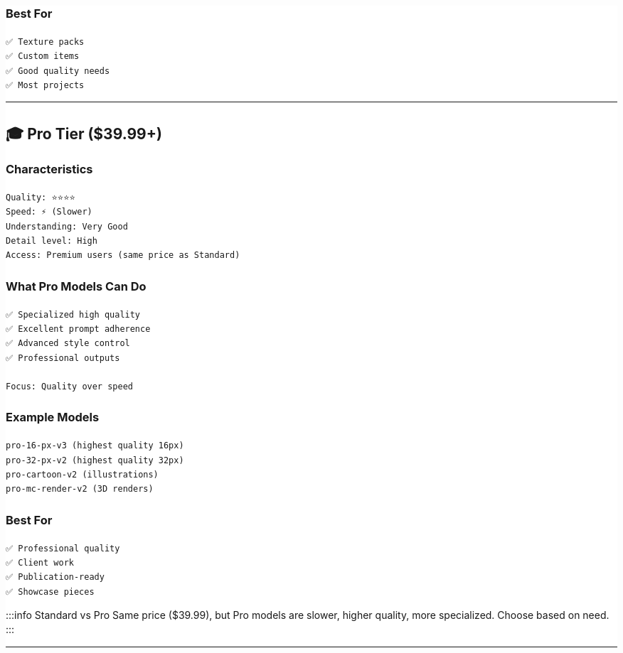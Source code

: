 ### Best For

```
✅ Texture packs
✅ Custom items
✅ Good quality needs
✅ Most projects
```

---

## 🎓 Pro Tier ($39.99+)

### Characteristics

```
Quality: ⭐⭐⭐⭐
Speed: ⚡ (Slower)
Understanding: Very Good
Detail level: High
Access: Premium users (same price as Standard)
```

### What Pro Models Can Do

```
✅ Specialized high quality
✅ Excellent prompt adherence
✅ Advanced style control
✅ Professional outputs

Focus: Quality over speed
```

### Example Models

```
pro-16-px-v3 (highest quality 16px)
pro-32-px-v2 (highest quality 32px)
pro-cartoon-v2 (illustrations)
pro-mc-render-v2 (3D renders)
```

### Best For

```
✅ Professional quality
✅ Client work
✅ Publication-ready
✅ Showcase pieces
```

:::info Standard vs Pro
Same price ($39.99), but Pro models are slower, higher quality, more specialized. Choose based on need.
:::

---